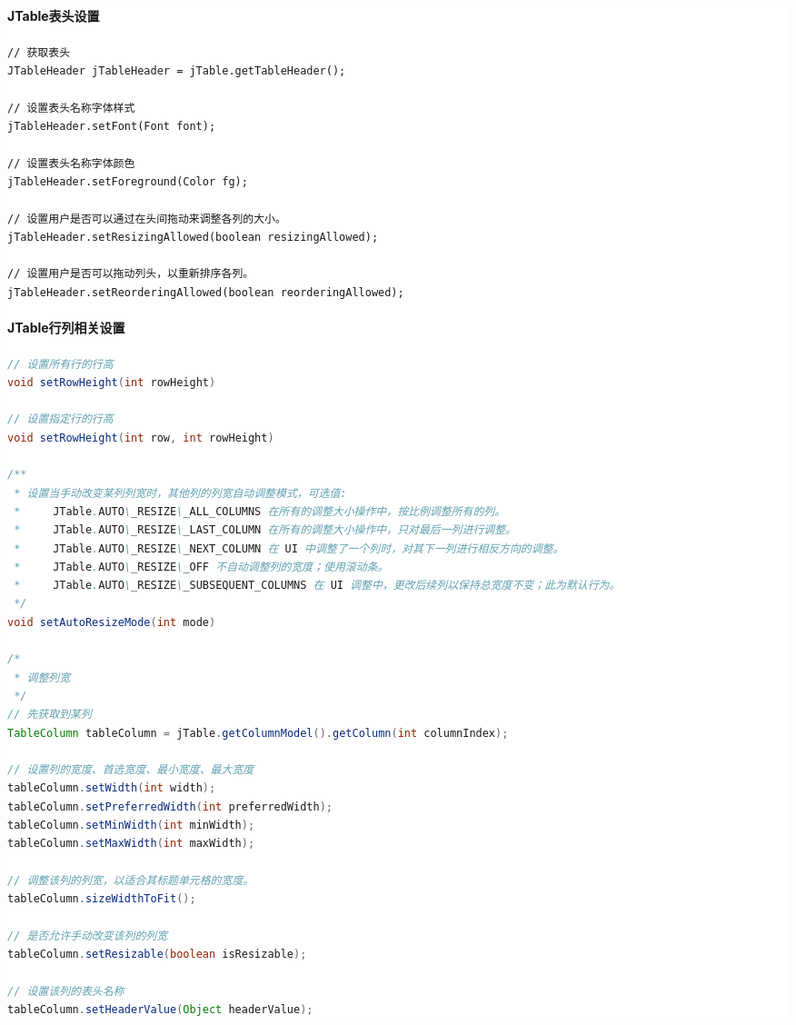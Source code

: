#### JTable表头设置

~~~
// 获取表头
JTableHeader jTableHeader = jTable.getTableHeader();

// 设置表头名称字体样式
jTableHeader.setFont(Font font);

// 设置表头名称字体颜色
jTableHeader.setForeground(Color fg);

// 设置用户是否可以通过在头间拖动来调整各列的大小。
jTableHeader.setResizingAllowed(boolean resizingAllowed);

// 设置用户是否可以拖动列头，以重新排序各列。
jTableHeader.setReorderingAllowed(boolean reorderingAllowed);
~~~

#### JTable行列相关设置

~~~java
// 设置所有行的行高
void setRowHeight(int rowHeight)

// 设置指定行的行高
void setRowHeight(int row, int rowHeight)

/**
 * 设置当手动改变某列列宽时，其他列的列宽自动调整模式，可选值:
 *     JTable.AUTO\_RESIZE\_ALL_COLUMNS 在所有的调整大小操作中，按比例调整所有的列。
 *     JTable.AUTO\_RESIZE\_LAST_COLUMN 在所有的调整大小操作中，只对最后一列进行调整。
 *     JTable.AUTO\_RESIZE\_NEXT_COLUMN 在 UI 中调整了一个列时，对其下一列进行相反方向的调整。
 *     JTable.AUTO\_RESIZE\_OFF 不自动调整列的宽度；使用滚动条。
 *     JTable.AUTO\_RESIZE\_SUBSEQUENT_COLUMNS 在 UI 调整中，更改后续列以保持总宽度不变；此为默认行为。
 */
void setAutoResizeMode(int mode)

/*
 * 调整列宽
 */
// 先获取到某列
TableColumn tableColumn = jTable.getColumnModel().getColumn(int columnIndex);

// 设置列的宽度、首选宽度、最小宽度、最大宽度
tableColumn.setWidth(int width);
tableColumn.setPreferredWidth(int preferredWidth);
tableColumn.setMinWidth(int minWidth);
tableColumn.setMaxWidth(int maxWidth);

// 调整该列的列宽，以适合其标题单元格的宽度。
tableColumn.sizeWidthToFit();

// 是否允许手动改变该列的列宽
tableColumn.setResizable(boolean isResizable);

// 设置该列的表头名称
tableColumn.setHeaderValue(Object headerValue);

~~~
